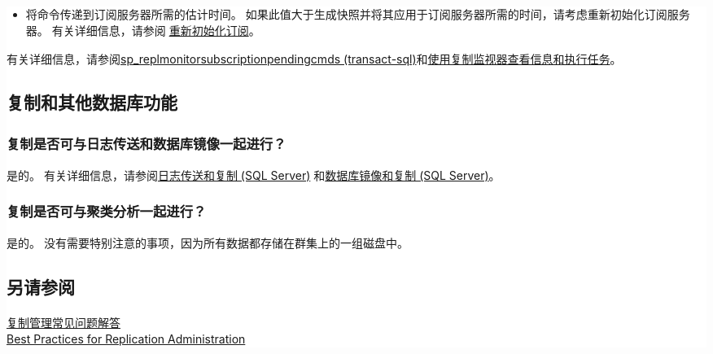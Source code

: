 -   将命令传递到订阅服务器所需的估计时间。 如果此值大于生成快照并将其应用于订阅服务器所需的时间，请考虑重新初始化订阅服务器。 有关详细信息，请参阅 [重新初始化订阅](../reinitialize-subscriptions.md)。  
  
 有关详细信息，请参阅[sp_replmonitorsubscriptionpendingcmds &#40;transact-sql&#41;](/sql/relational-databases/system-stored-procedures/sp-replmonitorsubscriptionpendingcmds-transact-sql)和[使用复制监视器查看信息和执行任务](../monitor/view-information-and-perform-tasks-replication-monitor.md)。  
  
## <a name="replication-and-other-database-features"></a>复制和其他数据库功能  
  
### <a name="does-replication-work-in-conjunction-with-log-shipping-and-database-mirroring"></a>复制是否可与日志传送和数据库镜像一起进行？  
 是的。 有关详细信息，请参阅[日志传送和复制 &#40;SQL Server&#41;](../../../database-engine/log-shipping/log-shipping-and-replication-sql-server.md) 和[数据库镜像和复制 &#40;SQL Server&#41;](../../../database-engine/database-mirroring/database-mirroring-and-replication-sql-server.md)。  
  
### <a name="does-replication-work-in-conjunction-with-clustering"></a>复制是否可与聚类分析一起进行？  
 是的。 没有需要特别注意的事项，因为所有数据都存储在群集上的一组磁盘中。  
  
## <a name="see-also"></a>另请参阅  
 [复制管理常见问题解答](frequently-asked-questions-for-replication-administrators.md)   
 [Best Practices for Replication Administration](best-practices-for-replication-administration.md)  
  
  
